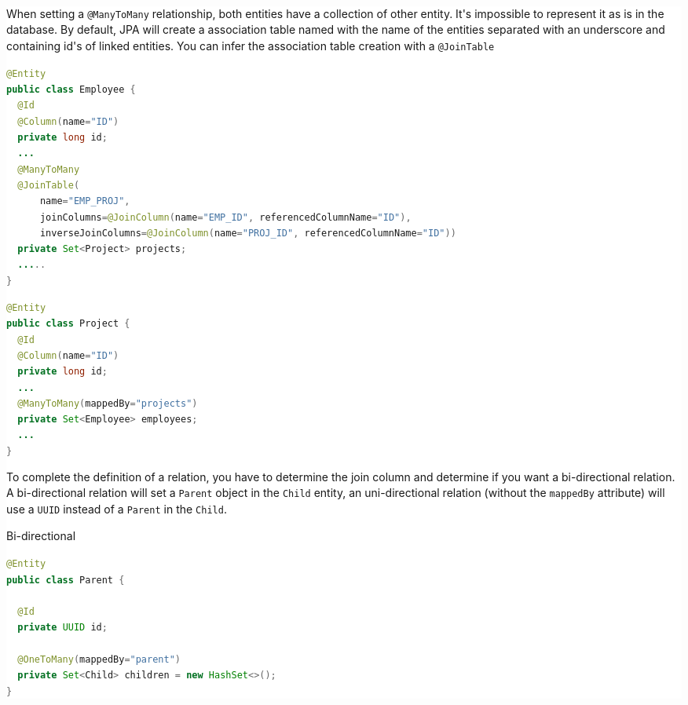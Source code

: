 When setting a `@ManyToMany` relationship, both entities have a collection of other entity.
It's impossible to represent it as is in the database. By default, JPA will create a association
table named with the name of the entities separated with an underscore and containing id's of 
linked entities. You can infer the association table creation with a `@JoinTable`

```Java
@Entity
public class Employee {
  @Id
  @Column(name="ID")
  private long id;
  ...
  @ManyToMany
  @JoinTable(
      name="EMP_PROJ",
      joinColumns=@JoinColumn(name="EMP_ID", referencedColumnName="ID"),
      inverseJoinColumns=@JoinColumn(name="PROJ_ID", referencedColumnName="ID"))
  private Set<Project> projects;
  .....
}
```
```Java
@Entity
public class Project {
  @Id
  @Column(name="ID")
  private long id;
  ...
  @ManyToMany(mappedBy="projects")
  private Set<Employee> employees;
  ...
}
```

To complete the definition of a relation, you have to determine the join column and determine if you
want a bi-directional relation. A bi-directional relation will set a `Parent` object in the `Child` entity,
an uni-directional relation (without the `mappedBy` attribute) will use a `UUID` instead of a `Parent` in the 
`Child`.

Bi-directional
```Java
@Entity
public class Parent {

  @Id
  private UUID id;
  
  @OneToMany(mappedBy="parent")
  private Set<Child> children = new HashSet<>();
}
```
